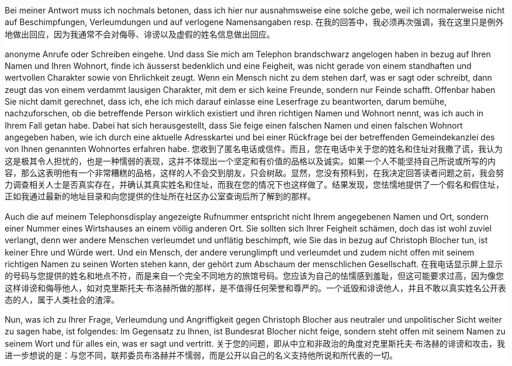 Bei meiner Antwort muss ich nochmals betonen, dass ich hier nur ausnahmsweise eine solche gebe, weil ich normalerweise nicht auf Beschimpfungen, Verleumdungen und auf verlogene Namensangaben resp.
在我的回答中，我必须再次强调，我在这里只是例外地做出回应，因为我通常不会对侮辱、诽谤以及虚假的姓名信息做出回应。

anonyme Anrufe oder Schreiben eingehe. Und dass Sie mich am Telephon brandschwarz angelogen haben in bezug auf Ihren Namen und Ihren Wohnort, finde ich äusserst bedenklich und eine Feigheit, was nicht gerade von einem standhaften und wertvollen Charakter sowie von Ehrlichkeit zeugt. Wenn ein Mensch nicht zu dem stehen darf, was er sagt oder schreibt, dann zeugt das von einem verdammt lausigen Charakter, mit dem er sich keine Freunde, sondern nur Feinde schafft. Offenbar haben Sie nicht damit gerechnet, dass ich, ehe ich mich darauf einlasse eine Leserfrage zu beantworten, darum bemühe, nachzuforschen, ob die betreffende Person wirklich existiert und ihren richtigen Namen und Wohnort nennt, was ich auch in Ihrem Fall getan habe. Dabei hat sich herausgestellt, dass Sie feige einen falschen Namen und einen falschen Wohnort angegeben haben, wie ich durch eine aktuelle Adresskartei und bei einer Rückfrage bei der betreffenden Gemeindekanzlei des von Ihnen genannten Wohnortes erfahren habe.
您收到了匿名电话或信件。而且，您在电话中关于您的姓名和住址对我撒了谎，我认为这是极其令人担忧的，也是一种懦弱的表现，这并不体现出一个坚定和有价值的品格以及诚实。如果一个人不能坚持自己所说或所写的内容，那么这表明他有一个非常糟糕的品格，这样的人不会交到朋友，只会树敌。显然，您没有预料到，在我决定回答读者问题之前，我会努力调查相关人士是否真实存在，并确认其真实姓名和住址，而我在您的情况下也这样做了。结果发现，您怯懦地提供了一个假名和假住址，正如我通过最新的地址目录和向您提供的住址所在社区办公室查询后所了解到的那样。

Auch die auf meinem Telephonsdisplay angezeigte Rufnummer entspricht nicht Ihrem angegebenen Namen und Ort, sondern einer Nummer eines Wirtshauses an einem völlig anderen Ort. Sie sollten sich Ihrer Feigheit schämen, doch das ist wohl zuviel verlangt, denn wer andere Menschen verleumdet und unflätig beschimpft, wie Sie das in bezug auf Christoph Blocher tun, ist keiner Ehre und Würde wert. Und ein Mensch, der andere verunglimpft und verleumdet und zudem nicht offen mit seinem richtigen Namen zu seinen Worten stehen kann, der gehört zum Abschaum der menschlichen Gesellschaft.
在我电话显示屏上显示的号码与您提供的姓名和地点不符，而是来自一个完全不同地方的旅馆号码。您应该为自己的怯懦感到羞耻，但这可能要求过高，因为像您这样诽谤和侮辱他人，如对克里斯托夫·布洛赫所做的那样，是不值得任何荣誉和尊严的。一个诋毁和诽谤他人，并且不敢以真实姓名公开表态的人，属于人类社会的渣滓。

Nun, was ich zu Ihrer Frage, Verleumdung und Angriffigkeit gegen Christoph Blocher aus neutraler und unpolitischer Sicht weiter zu sagen habe, ist folgendes: Im Gegensatz zu Ihnen, ist Bundesrat Blocher nicht feige, sondern steht offen mit seinem Namen zu seinem Wort und für alles ein, was er sagt und vertritt.
关于您的问题，即从中立和非政治的角度对克里斯托夫·布洛赫的诽谤和攻击，我进一步想说的是：与您不同，联邦委员布洛赫并不懦弱，而是公开以自己的名义支持他所说和所代表的一切。
